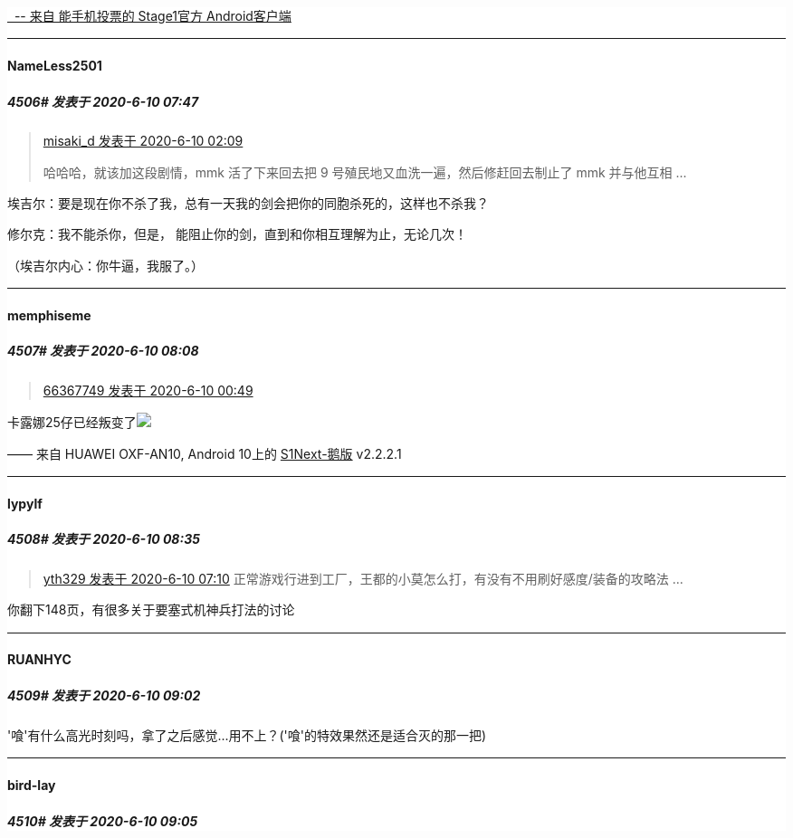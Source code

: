 [  -- 来自 能手机投票的 Stage1官方 Android客户端](https://www.coolapk.com/apk/140634)


-----

####  NameLess2501  
##### 4506#       发表于 2020-6-10 07:47


<blockquote><a href="httphttps://bbs.saraba1st.com/2b/forum.php?mod=redirect&amp;goto=findpost&amp;pid=47743198&amp;ptid=1856998" target="_blank">misaki_d 发表于 2020-6-10 02:09</a>

哈哈哈，就该加这段剧情，mmk 活了下来回去把 9 号殖民地又血洗一遍，然后修赶回去制止了 mmk 并与他互相 ...</blockquote>
埃吉尔：要是现在你不杀了我，总有一天我的剑会把你的同胞杀死的，这样也不杀我？

修尔克：我不能杀你，但是， 能阻止你的剑，直到和你相互理解为止，无论几次！

（埃吉尔内心：你牛逼，我服了。）


-----

####  memphiseme  
##### 4507#       发表于 2020-6-10 08:08


<blockquote><a href="httphttps://bbs.saraba1st.com/2b/forum.php?mod=redirect&amp;goto=findpost&amp;pid=47742717&amp;ptid=1856998" target="_blank">66367749 发表于 2020-6-10 00:49</a></blockquote>
卡露娜25仔已经叛变了<img src="https://static.saraba1st.com/image/smiley/face2017/033.png" referrerpolicy="no-referrer">

—— 来自 HUAWEI OXF-AN10, Android 10上的 [S1Next-鹅版](https://github.com/ykrank/S1-Next/releases) v2.2.2.1


-----

####  lypylf  
##### 4508#       发表于 2020-6-10 08:35


<blockquote><a href="httphttps://bbs.saraba1st.com/2b/forum.php?mod=redirect&amp;goto=findpost&amp;pid=47743617&amp;ptid=1856998" target="_blank">yth329 发表于 2020-6-10 07:10</a>
正常游戏行进到工厂，王都的小莫怎么打，有没有不用刷好感度/装备的攻略法 ...</blockquote>
你翻下148页，有很多关于要塞式机神兵打法的讨论


-----

####  RUANHYC  
##### 4509#       发表于 2020-6-10 09:02


'喰'有什么高光时刻吗，拿了之后感觉...用不上？('喰'的特效果然还是适合灭的那一把)


-----

####  bird-lay  
##### 4510#       发表于 2020-6-10 09:05
